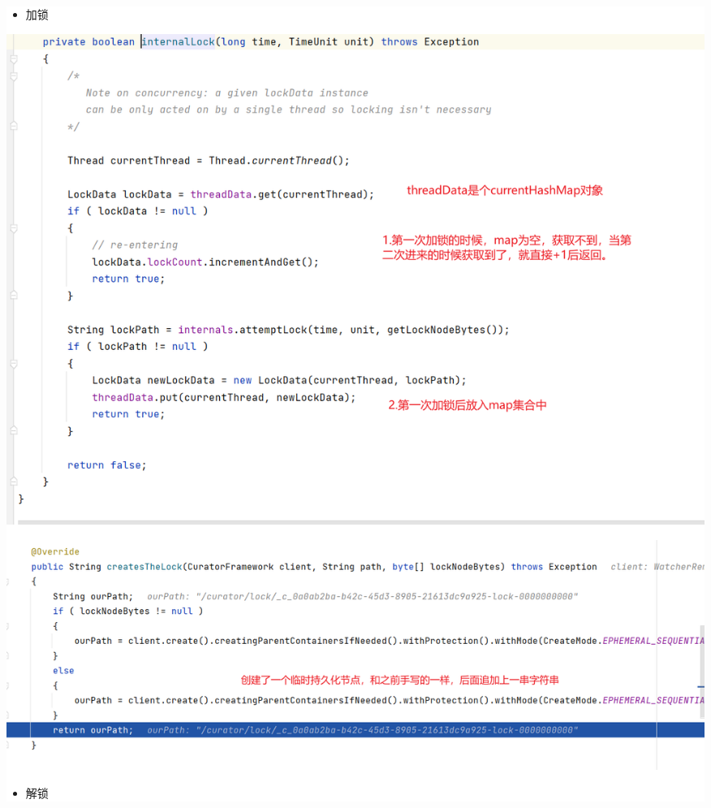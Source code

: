 * 加锁

![image-20230329154616327](./assets/image-20230329154616327.png)

![image-20230329153543285](./assets/image-20230329153543285.png)

* 解锁
